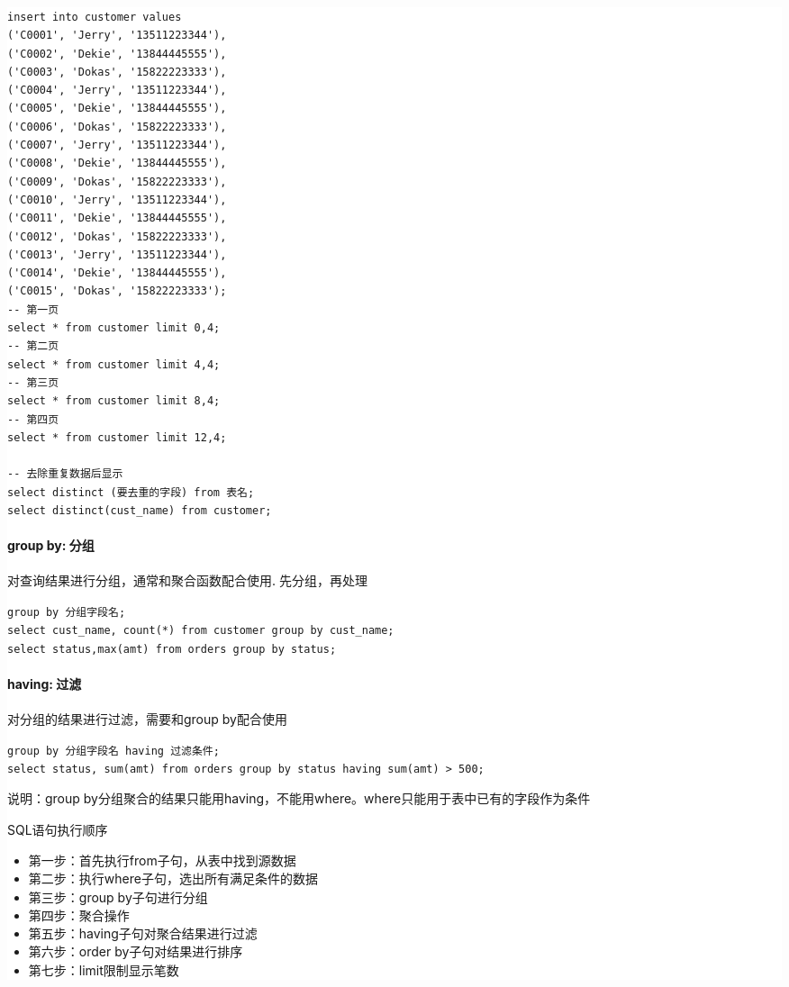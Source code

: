 ```mysql
insert into customer values 
('C0001', 'Jerry', '13511223344'),
('C0002', 'Dekie', '13844445555'),
('C0003', 'Dokas', '15822223333'),
('C0004', 'Jerry', '13511223344'),
('C0005', 'Dekie', '13844445555'),
('C0006', 'Dokas', '15822223333'),
('C0007', 'Jerry', '13511223344'),
('C0008', 'Dekie', '13844445555'),
('C0009', 'Dokas', '15822223333'),
('C0010', 'Jerry', '13511223344'),
('C0011', 'Dekie', '13844445555'),
('C0012', 'Dokas', '15822223333'),
('C0013', 'Jerry', '13511223344'),
('C0014', 'Dekie', '13844445555'),
('C0015', 'Dokas', '15822223333');
-- 第一页
select * from customer limit 0,4;
-- 第二页
select * from customer limit 4,4;
-- 第三页
select * from customer limit 8,4;
-- 第四页
select * from customer limit 12,4;

-- 去除重复数据后显示
select distinct (要去重的字段) from 表名;
select distinct(cust_name) from customer;
```

#### group by: 分组

对查询结果进行分组，通常和聚合函数配合使用. 先分组，再处理

```mysql
group by 分组字段名;
select cust_name, count(*) from customer group by cust_name;
select status,max(amt) from orders group by status;
```

#### having: 过滤

对分组的结果进行过滤，需要和group by配合使用

```mysql
group by 分组字段名 having 过滤条件;
select status, sum(amt) from orders group by status having sum(amt) > 500;
```


说明：group by分组聚合的结果只能用having，不能用where。where只能用于表中已有的字段作为条件

SQL语句执行顺序

- 第一步：首先执行from子句，从表中找到源数据
- 第二步：执行where子句，选出所有满足条件的数据
- 第三步：group by子句进行分组
- 第四步：聚合操作
- 第五步：having子句对聚合结果进行过滤
- 第六步：order by子句对结果进行排序
- 第七步：limit限制显示笔数
